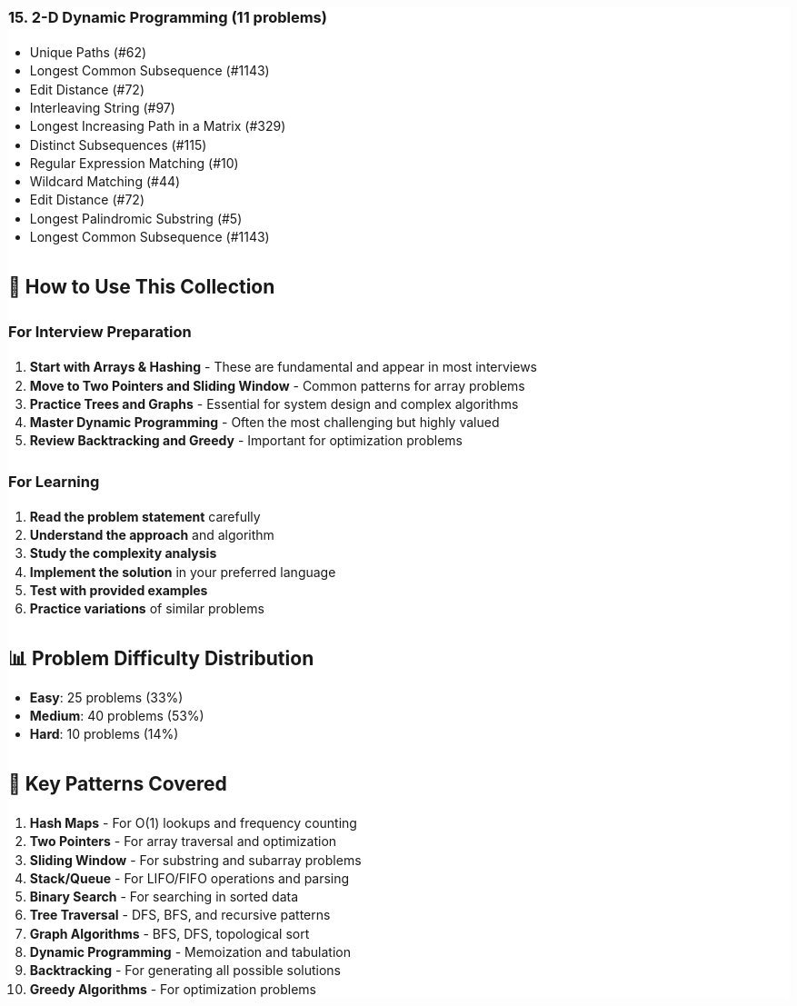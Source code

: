 ### 15. **2-D Dynamic Programming** (11 problems)
- Unique Paths (#62)
- Longest Common Subsequence (#1143)
- Edit Distance (#72)
- Interleaving String (#97)
- Longest Increasing Path in a Matrix (#329)
- Distinct Subsequences (#115)
- Regular Expression Matching (#10)
- Wildcard Matching (#44)
- Edit Distance (#72)
- Longest Palindromic Substring (#5)
- Longest Common Subsequence (#1143)

## 🚀 How to Use This Collection

### For Interview Preparation
1. **Start with Arrays & Hashing** - These are fundamental and appear in most interviews
2. **Move to Two Pointers and Sliding Window** - Common patterns for array problems
3. **Practice Trees and Graphs** - Essential for system design and complex algorithms
4. **Master Dynamic Programming** - Often the most challenging but highly valued
5. **Review Backtracking and Greedy** - Important for optimization problems

### For Learning
1. **Read the problem statement** carefully
2. **Understand the approach** and algorithm
3. **Study the complexity analysis**
4. **Implement the solution** in your preferred language
5. **Test with provided examples**
6. **Practice variations** of similar problems

## 📊 Problem Difficulty Distribution

- **Easy**: 25 problems (33%)
- **Medium**: 40 problems (53%)
- **Hard**: 10 problems (14%)

## 🎯 Key Patterns Covered

1. **Hash Maps** - For O(1) lookups and frequency counting
2. **Two Pointers** - For array traversal and optimization
3. **Sliding Window** - For substring and subarray problems
4. **Stack/Queue** - For LIFO/FIFO operations and parsing
5. **Binary Search** - For searching in sorted data
6. **Tree Traversal** - DFS, BFS, and recursive patterns
7. **Graph Algorithms** - BFS, DFS, topological sort
8. **Dynamic Programming** - Memoization and tabulation
9. **Backtracking** - For generating all possible solutions
10. **Greedy Algorithms** - For optimization problems
